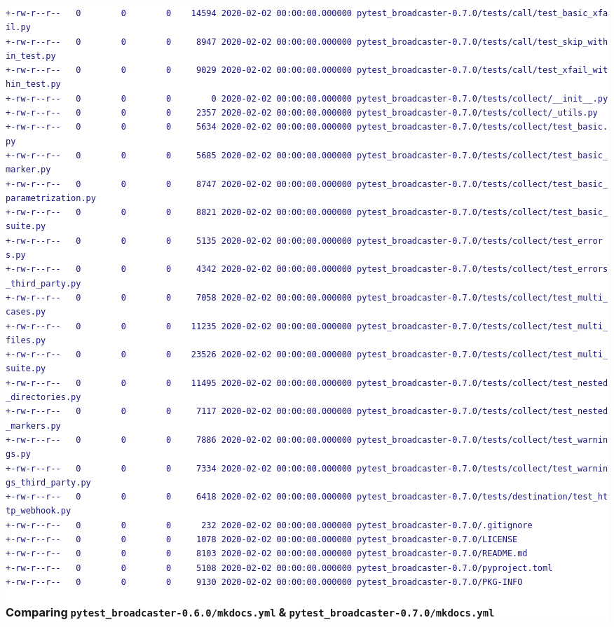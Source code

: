 ```diff
+-rw-r--r--   0        0        0    14594 2020-02-02 00:00:00.000000 pytest_broadcaster-0.7.0/tests/call/test_basic_xfail.py
+-rw-r--r--   0        0        0     8947 2020-02-02 00:00:00.000000 pytest_broadcaster-0.7.0/tests/call/test_skip_within_test.py
+-rw-r--r--   0        0        0     9029 2020-02-02 00:00:00.000000 pytest_broadcaster-0.7.0/tests/call/test_xfail_within_test.py
+-rw-r--r--   0        0        0        0 2020-02-02 00:00:00.000000 pytest_broadcaster-0.7.0/tests/collect/__init__.py
+-rw-r--r--   0        0        0     2357 2020-02-02 00:00:00.000000 pytest_broadcaster-0.7.0/tests/collect/_utils.py
+-rw-r--r--   0        0        0     5634 2020-02-02 00:00:00.000000 pytest_broadcaster-0.7.0/tests/collect/test_basic.py
+-rw-r--r--   0        0        0     5685 2020-02-02 00:00:00.000000 pytest_broadcaster-0.7.0/tests/collect/test_basic_marker.py
+-rw-r--r--   0        0        0     8747 2020-02-02 00:00:00.000000 pytest_broadcaster-0.7.0/tests/collect/test_basic_parametrization.py
+-rw-r--r--   0        0        0     8821 2020-02-02 00:00:00.000000 pytest_broadcaster-0.7.0/tests/collect/test_basic_suite.py
+-rw-r--r--   0        0        0     5135 2020-02-02 00:00:00.000000 pytest_broadcaster-0.7.0/tests/collect/test_errors.py
+-rw-r--r--   0        0        0     4342 2020-02-02 00:00:00.000000 pytest_broadcaster-0.7.0/tests/collect/test_errors_third_party.py
+-rw-r--r--   0        0        0     7058 2020-02-02 00:00:00.000000 pytest_broadcaster-0.7.0/tests/collect/test_multi_cases.py
+-rw-r--r--   0        0        0    11235 2020-02-02 00:00:00.000000 pytest_broadcaster-0.7.0/tests/collect/test_multi_files.py
+-rw-r--r--   0        0        0    23526 2020-02-02 00:00:00.000000 pytest_broadcaster-0.7.0/tests/collect/test_multi_suite.py
+-rw-r--r--   0        0        0    11495 2020-02-02 00:00:00.000000 pytest_broadcaster-0.7.0/tests/collect/test_nested_directories.py
+-rw-r--r--   0        0        0     7117 2020-02-02 00:00:00.000000 pytest_broadcaster-0.7.0/tests/collect/test_nested_markers.py
+-rw-r--r--   0        0        0     7886 2020-02-02 00:00:00.000000 pytest_broadcaster-0.7.0/tests/collect/test_warnings.py
+-rw-r--r--   0        0        0     7334 2020-02-02 00:00:00.000000 pytest_broadcaster-0.7.0/tests/collect/test_warnings_third_party.py
+-rw-r--r--   0        0        0     6418 2020-02-02 00:00:00.000000 pytest_broadcaster-0.7.0/tests/destination/test_http_webhook.py
+-rw-r--r--   0        0        0      232 2020-02-02 00:00:00.000000 pytest_broadcaster-0.7.0/.gitignore
+-rw-r--r--   0        0        0     1078 2020-02-02 00:00:00.000000 pytest_broadcaster-0.7.0/LICENSE
+-rw-r--r--   0        0        0     8103 2020-02-02 00:00:00.000000 pytest_broadcaster-0.7.0/README.md
+-rw-r--r--   0        0        0     5108 2020-02-02 00:00:00.000000 pytest_broadcaster-0.7.0/pyproject.toml
+-rw-r--r--   0        0        0     9130 2020-02-02 00:00:00.000000 pytest_broadcaster-0.7.0/PKG-INFO
```

### Comparing `pytest_broadcaster-0.6.0/mkdocs.yml` & `pytest_broadcaster-0.7.0/mkdocs.yml`
